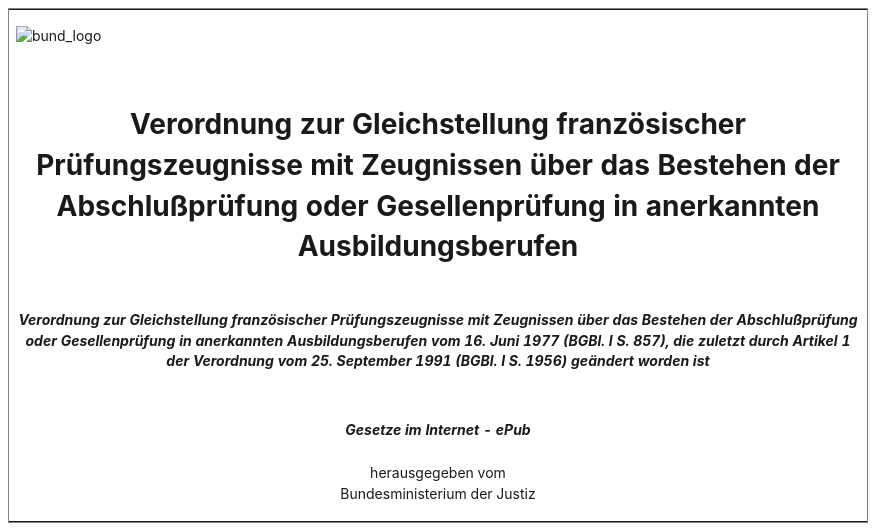 <span id="DECKBLATT.html"></span>

<table border="0" frame="border" width="100%">

<tr valign="top">

<td align="left">

![bund\_logo](BfJ_2021_Web_de_de.gif)

</td>

<td align="right">

 

</td>

</tr>

<tr align="center" valign="middle">

<td colspan="2">

# Verordnung zur Gleichstellung französischer Prüfungszeugnisse mit Zeugnissen über das Bestehen der Abschlußprüfung oder Gesellenprüfung in anerkannten Ausbildungsberufen

</td>

</tr>

<tr align="center" valign="middle">

<td colspan="2">

##### Verordnung zur Gleichstellung französischer Prüfungszeugnisse mit Zeugnissen über das Bestehen der Abschlußprüfung oder Gesellenprüfung in anerkannten Ausbildungsberufen vom 16. Juni 1977 (BGBl. I S. 857), die zuletzt durch Artikel 1 der Verordnung vom 25. September 1991 (BGBl. I S. 1956) geändert worden ist

</td>

</tr>

<tr align="center" valign="middle">

<td colspan="2">

  
  

##### Gesetze im Internet - ePub  
  
herausgegeben vom  
Bundesministerium der Justiz

</td>
